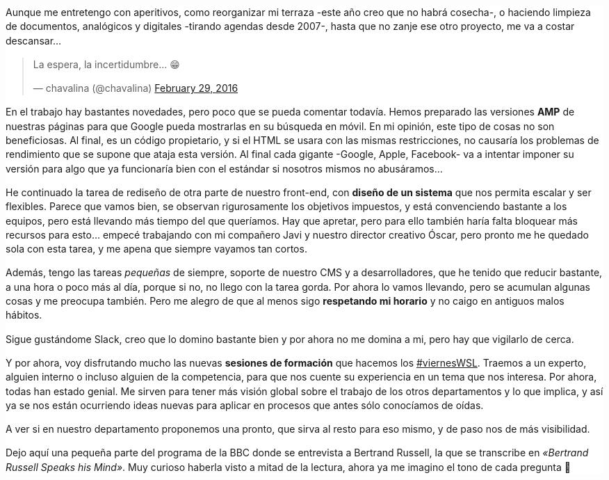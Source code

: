 Aunque me entretengo con aperitivos, como reorganizar mi terraza -este año creo que no habrá cosecha-, o haciendo limpieza de documentos, analógicos y digitales -tirando agendas desde 2007-, hasta que no zanje ese otro proyecto, me va a costar descansar&#8230;

<blockquote class="twitter-tweet" data-lang="en"><p lang="es" dir="ltr">La espera, la incertidumbre...  &#x1f601;</p>&mdash; chavalina (@chavalina) <a href="https://twitter.com/chavalina/status/704368407538495488">February 29, 2016</a></blockquote>
<script async src="//platform.twitter.com/widgets.js" charset="utf-8"></script>

En el trabajo hay bastantes novedades, pero poco que se pueda comentar todavía. Hemos preparado las versiones **AMP** de nuestras páginas para que Google pueda mostrarlas en su búsqueda en móvil. En mi opinión, este tipo de cosas no son beneficiosas. Al final, es un código propietario, y si el HTML se usara con las mismas restricciones, no causaría los problemas de rendimiento que se supone que ataja esta versión. Al final cada gigante -Google, Apple, Facebook- va a intentar imponer su versión para algo que ya funcionaría bien con el estándar si nosotros mismos no abusáramos&#8230;

He continuado la tarea de rediseño de otra parte de nuestro front-end, con **diseño de un sistema** que nos permita escalar y ser flexibles. Parece que vamos bien, se observan rigurosamente los objetivos impuestos, y está convenciendo bastante a los equipos, pero está llevando más tiempo del que queríamos. Hay que apretar, pero para ello también haría falta bloquear más recursos para esto&#8230; empecé trabajando con mi compañero Javi y nuestro director creativo Óscar, pero pronto me he quedado sola con esta tarea, y me apena que siempre vayamos tan cortos.

Además, tengo las tareas _pequeñas_ de siempre, soporte de nuestro CMS y a desarrolladores, que he tenido que reducir bastante, a una hora o poco más al día, porque si no, no llego con la tarea gorda. Por ahora lo vamos llevando, pero se acumulan algunas cosas y me preocupa también. Pero me alegro de que al menos sigo **respetando mi horario** y no caigo en antiguos malos hábitos.

Sigue gustándome Slack, creo que lo domino bastante bien y por ahora no me domina a mi, pero hay que vigilarlo de cerca.

Y por ahora, voy disfrutando mucho las nuevas **sesiones de formación** que hacemos los [#viernesWSL](https://twitter.com/hashtag/vierneswsl?f=tweets&vertical=default&src=hash). Traemos a un experto, alguien interno o incluso alguien de la competencia, para que nos cuente su experiencia en un tema que nos interesa. Por ahora, todas han estado genial. Me sirven para tener más visión global sobre el trabajo de los otros departamentos y lo que implica, y así ya se nos están ocurriendo ideas nuevas para aplicar en procesos que antes sólo conocíamos de oídas.

A ver si en nuestro departamento proponemos una pronto, que sirva al resto para eso mismo, y de paso nos de más visibilidad.

Dejo aquí una pequeña parte del programa de la BBC donde se entrevista a Bertrand Russell, la que se transcribe en _«Bertrand Russell Speaks his Mind»_. Muy curioso haberla visto a mitad de la lectura, ahora ya me imagino el tono de cada pregunta 🙂

<iframe width="640" height="480" src="https://www.youtube.com/embed/gvOcjzQ32Fw?rel=0" frameborder="0" allowfullscreen></iframe>